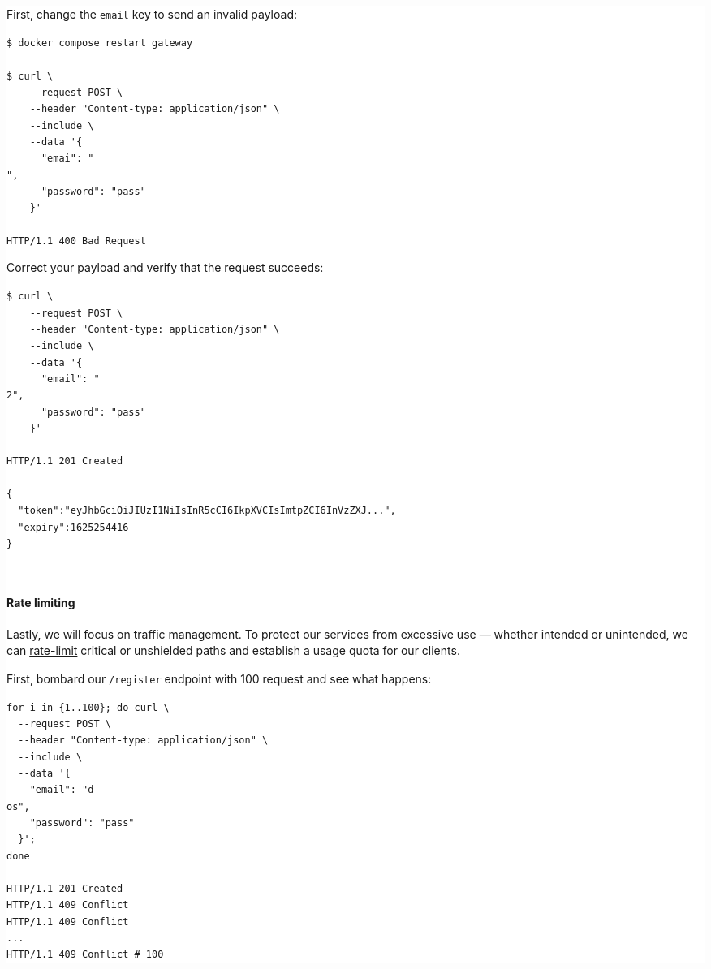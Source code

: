 First, change the `email` key to send an invalid payload:

```shell
$ docker compose restart gateway

$ curl \
    --request POST \
    --header "Content-type: application/json" \
    --include \
    --data '{
      "emai": "
",
      "password": "pass"
    }'

HTTP/1.1 400 Bad Request
```

Correct your payload and verify that the request succeeds:

```shell
$ curl \
    --request POST \
    --header "Content-type: application/json" \
    --include \
    --data '{
      "email": "
2",
      "password": "pass"
    }'

HTTP/1.1 201 Created

{
  "token":"eyJhbGciOiJIUzI1NiIsInR5cCI6IkpXVCIsImtpZCI6InVzZXJ...",
  "expiry":1625254416
}
```

<br> 

#### Rate limiting

Lastly, we will focus on traffic management. To protect our services from
excessive use — whether intended or unintended, we can
[rate-limit](https://en.wikipedia.org/wiki/Rate_limiting) critical or unshielded
paths and establish a usage quota for our clients.

First, bombard our `/register` endpoint with 100 request and see what happens:

```shell
for i in {1..100}; do curl \
  --request POST \
  --header "Content-type: application/json" \
  --include \
  --data '{
    "email": "d
os",
    "password": "pass"
  }';
done

HTTP/1.1 201 Created
HTTP/1.1 409 Conflict
HTTP/1.1 409 Conflict
...
HTTP/1.1 409 Conflict # 100
```
